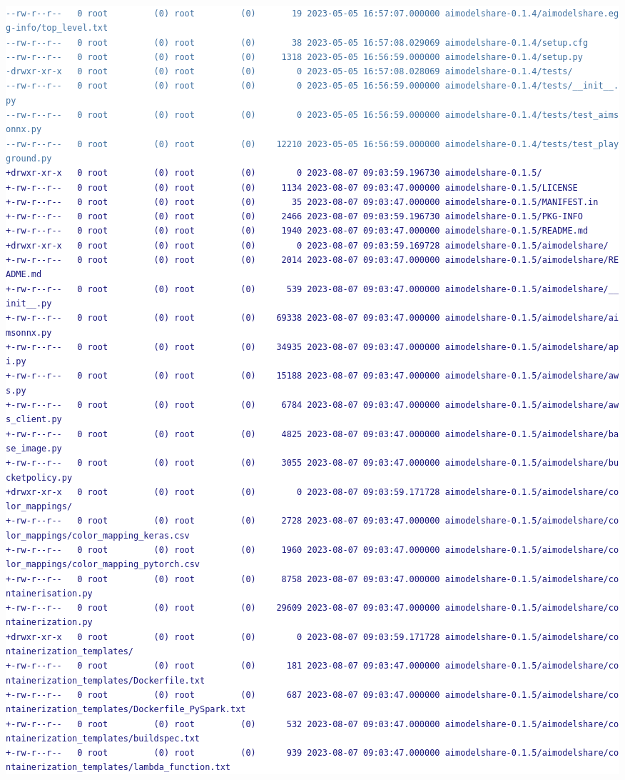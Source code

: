 ```diff
--rw-r--r--   0 root         (0) root         (0)       19 2023-05-05 16:57:07.000000 aimodelshare-0.1.4/aimodelshare.egg-info/top_level.txt
--rw-r--r--   0 root         (0) root         (0)       38 2023-05-05 16:57:08.029069 aimodelshare-0.1.4/setup.cfg
--rw-r--r--   0 root         (0) root         (0)     1318 2023-05-05 16:56:59.000000 aimodelshare-0.1.4/setup.py
-drwxr-xr-x   0 root         (0) root         (0)        0 2023-05-05 16:57:08.028069 aimodelshare-0.1.4/tests/
--rw-r--r--   0 root         (0) root         (0)        0 2023-05-05 16:56:59.000000 aimodelshare-0.1.4/tests/__init__.py
--rw-r--r--   0 root         (0) root         (0)        0 2023-05-05 16:56:59.000000 aimodelshare-0.1.4/tests/test_aimsonnx.py
--rw-r--r--   0 root         (0) root         (0)    12210 2023-05-05 16:56:59.000000 aimodelshare-0.1.4/tests/test_playground.py
+drwxr-xr-x   0 root         (0) root         (0)        0 2023-08-07 09:03:59.196730 aimodelshare-0.1.5/
+-rw-r--r--   0 root         (0) root         (0)     1134 2023-08-07 09:03:47.000000 aimodelshare-0.1.5/LICENSE
+-rw-r--r--   0 root         (0) root         (0)       35 2023-08-07 09:03:47.000000 aimodelshare-0.1.5/MANIFEST.in
+-rw-r--r--   0 root         (0) root         (0)     2466 2023-08-07 09:03:59.196730 aimodelshare-0.1.5/PKG-INFO
+-rw-r--r--   0 root         (0) root         (0)     1940 2023-08-07 09:03:47.000000 aimodelshare-0.1.5/README.md
+drwxr-xr-x   0 root         (0) root         (0)        0 2023-08-07 09:03:59.169728 aimodelshare-0.1.5/aimodelshare/
+-rw-r--r--   0 root         (0) root         (0)     2014 2023-08-07 09:03:47.000000 aimodelshare-0.1.5/aimodelshare/README.md
+-rw-r--r--   0 root         (0) root         (0)      539 2023-08-07 09:03:47.000000 aimodelshare-0.1.5/aimodelshare/__init__.py
+-rw-r--r--   0 root         (0) root         (0)    69338 2023-08-07 09:03:47.000000 aimodelshare-0.1.5/aimodelshare/aimsonnx.py
+-rw-r--r--   0 root         (0) root         (0)    34935 2023-08-07 09:03:47.000000 aimodelshare-0.1.5/aimodelshare/api.py
+-rw-r--r--   0 root         (0) root         (0)    15188 2023-08-07 09:03:47.000000 aimodelshare-0.1.5/aimodelshare/aws.py
+-rw-r--r--   0 root         (0) root         (0)     6784 2023-08-07 09:03:47.000000 aimodelshare-0.1.5/aimodelshare/aws_client.py
+-rw-r--r--   0 root         (0) root         (0)     4825 2023-08-07 09:03:47.000000 aimodelshare-0.1.5/aimodelshare/base_image.py
+-rw-r--r--   0 root         (0) root         (0)     3055 2023-08-07 09:03:47.000000 aimodelshare-0.1.5/aimodelshare/bucketpolicy.py
+drwxr-xr-x   0 root         (0) root         (0)        0 2023-08-07 09:03:59.171728 aimodelshare-0.1.5/aimodelshare/color_mappings/
+-rw-r--r--   0 root         (0) root         (0)     2728 2023-08-07 09:03:47.000000 aimodelshare-0.1.5/aimodelshare/color_mappings/color_mapping_keras.csv
+-rw-r--r--   0 root         (0) root         (0)     1960 2023-08-07 09:03:47.000000 aimodelshare-0.1.5/aimodelshare/color_mappings/color_mapping_pytorch.csv
+-rw-r--r--   0 root         (0) root         (0)     8758 2023-08-07 09:03:47.000000 aimodelshare-0.1.5/aimodelshare/containerisation.py
+-rw-r--r--   0 root         (0) root         (0)    29609 2023-08-07 09:03:47.000000 aimodelshare-0.1.5/aimodelshare/containerization.py
+drwxr-xr-x   0 root         (0) root         (0)        0 2023-08-07 09:03:59.171728 aimodelshare-0.1.5/aimodelshare/containerization_templates/
+-rw-r--r--   0 root         (0) root         (0)      181 2023-08-07 09:03:47.000000 aimodelshare-0.1.5/aimodelshare/containerization_templates/Dockerfile.txt
+-rw-r--r--   0 root         (0) root         (0)      687 2023-08-07 09:03:47.000000 aimodelshare-0.1.5/aimodelshare/containerization_templates/Dockerfile_PySpark.txt
+-rw-r--r--   0 root         (0) root         (0)      532 2023-08-07 09:03:47.000000 aimodelshare-0.1.5/aimodelshare/containerization_templates/buildspec.txt
+-rw-r--r--   0 root         (0) root         (0)      939 2023-08-07 09:03:47.000000 aimodelshare-0.1.5/aimodelshare/containerization_templates/lambda_function.txt
```